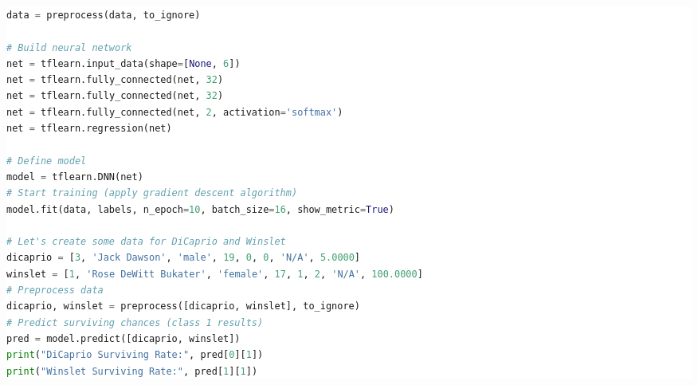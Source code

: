 ```python
data = preprocess(data, to_ignore)

# Build neural network
net = tflearn.input_data(shape=[None, 6])
net = tflearn.fully_connected(net, 32)
net = tflearn.fully_connected(net, 32)
net = tflearn.fully_connected(net, 2, activation='softmax')
net = tflearn.regression(net)

# Define model
model = tflearn.DNN(net)
# Start training (apply gradient descent algorithm)
model.fit(data, labels, n_epoch=10, batch_size=16, show_metric=True)

# Let's create some data for DiCaprio and Winslet
dicaprio = [3, 'Jack Dawson', 'male', 19, 0, 0, 'N/A', 5.0000]
winslet = [1, 'Rose DeWitt Bukater', 'female', 17, 1, 2, 'N/A', 100.0000]
# Preprocess data
dicaprio, winslet = preprocess([dicaprio, winslet], to_ignore)
# Predict surviving chances (class 1 results)
pred = model.predict([dicaprio, winslet])
print("DiCaprio Surviving Rate:", pred[0][1])
print("Winslet Surviving Rate:", pred[1][1])

```
